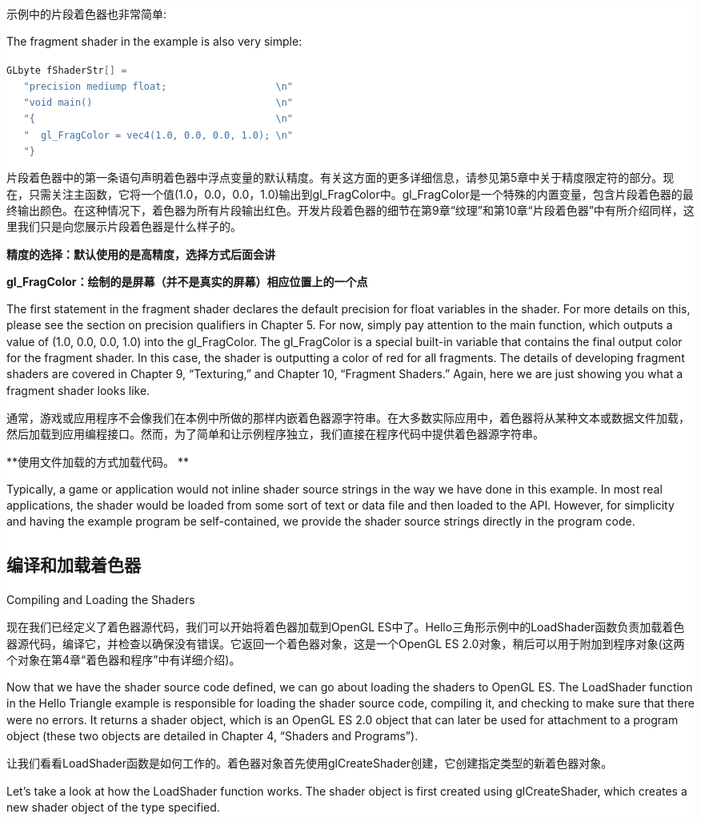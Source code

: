 示例中的片段着色器也非常简单:

The fragment shader in the example is also very simple:

```c
GLbyte fShaderStr[] =  
   "precision mediump float;                   \n"
   "void main()                                \n"
   "{                                          \n"
   "  gl_FragColor = vec4(1.0, 0.0, 0.0, 1.0); \n"
   "}      
```

片段着色器中的第一条语句声明着色器中浮点变量的默认精度。有关这方面的更多详细信息，请参见第5章中关于精度限定符的部分。现在，只需关注主函数，它将一个值(1.0，0.0，0.0，1.0)输出到gl_FragColor中。gl_FragColor是一个特殊的内置变量，包含片段着色器的最终输出颜色。在这种情况下，着色器为所有片段输出红色。开发片段着色器的细节在第9章“纹理”和第10章“片段着色器”中有所介绍同样，这里我们只是向您展示片段着色器是什么样子的。



**精度的选择：默认使用的是高精度，选择方式后面会讲**

**gl_FragColor：绘制的是屏幕（并不是真实的屏幕）相应位置上的一个点**

The first statement in the fragment shader declares the default precision for  float variables in the shader. For more details on this, please see the section  on precision qualifiers in Chapter 5. For now, simply pay attention to the main  function, which outputs a value of (1.0, 0.0, 0.0, 1.0) into the gl_FragColor.  The gl_FragColor is a special built-in variable that contains the final output  color for the fragment shader. In this case, the shader is outputting a color of  red for all fragments. The details of developing fragment shaders are covered in  Chapter 9, “Texturing,” and Chapter 10, “Fragment Shaders.” Again, here we are  just showing you what a fragment shader looks like.

通常，游戏或应用程序不会像我们在本例中所做的那样内嵌着色器源字符串。在大多数实际应用中，着色器将从某种文本或数据文件加载，然后加载到应用编程接口。然而，为了简单和让示例程序独立，我们直接在程序代码中提供着色器源字符串。



**使用文件加载的方式加载代码。 **

Typically, a game or application would not inline shader source strings in the  way we have done in this example. In most real applications, the shader would be  loaded from some sort of text or data file and then loaded to the API. However,  for simplicity and having the example program be self-contained, we provide the  shader source strings directly in the program code.

## 编译和加载着色器

Compiling and Loading the Shaders

现在我们已经定义了着色器源代码，我们可以开始将着色器加载到OpenGL  ES中了。Hello三角形示例中的LoadShader函数负责加载着色器源代码，编译它，并检查以确保没有错误。它返回一个着色器对象，这是一个OpenGL ES  2.0对象，稍后可以用于附加到程序对象(这两个对象在第4章“着色器和程序”中有详细介绍)。

Now that we have the shader source code defined, we can go about loading the  shaders to OpenGL ES. The LoadShader function in the Hello Triangle example is  responsible for loading the shader source code, compiling it, and checking to  make sure that there were no errors. It returns a shader object, which is an  OpenGL ES 2.0 object that can later be used for attachment to a program object  (these two objects are detailed in Chapter 4, “Shaders and Programs”).

让我们看看LoadShader函数是如何工作的。着色器对象首先使用glCreateShader创建，它创建指定类型的新着色器对象。

Let’s take a look at how the LoadShader function works. The shader object is  first created using glCreateShader, which creates a new shader object of the  type specified.
